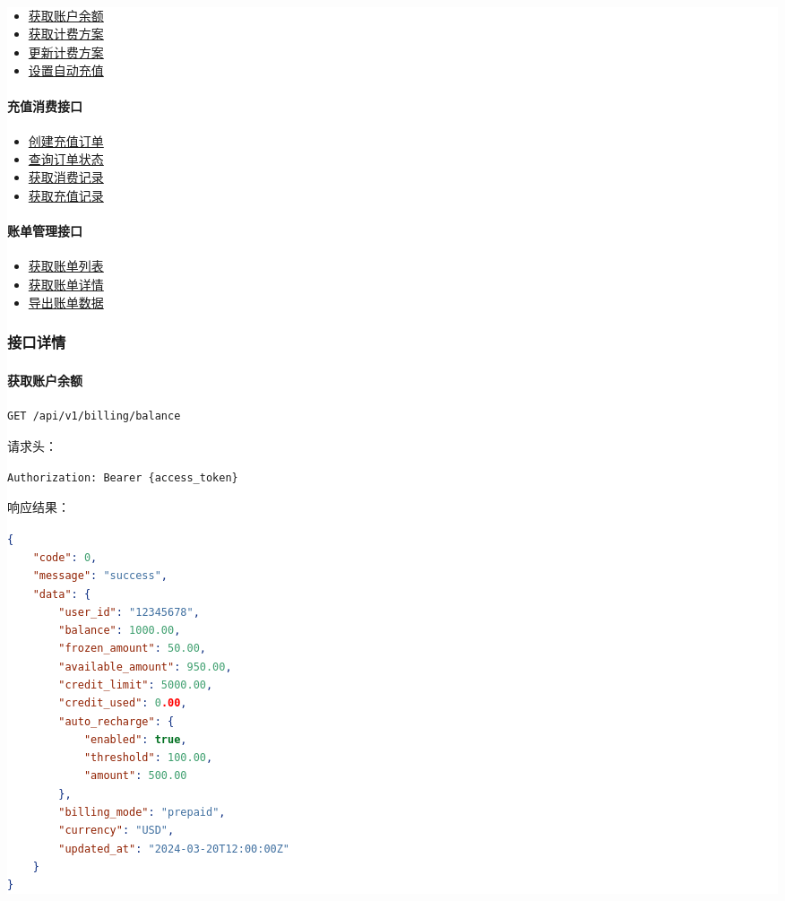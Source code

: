- [获取账户余额](#获取账户余额)
- [获取计费方案](#获取计费方案)
- [更新计费方案](#更新计费方案)
- [设置自动充值](#设置自动充值)

#### 充值消费接口

- [创建充值订单](#创建充值订单)
- [查询订单状态](#查询订单状态)
- [获取消费记录](#获取消费记录)
- [获取充值记录](#获取充值记录)

#### 账单管理接口

- [获取账单列表](#获取账单列表)
- [获取账单详情](#获取账单详情)
- [导出账单数据](#导出账单数据)

### 接口详情

#### 获取账户余额

```http
GET /api/v1/billing/balance
```

请求头：

```http
Authorization: Bearer {access_token}
```

响应结果：

```json
{
    "code": 0,
    "message": "success",
    "data": {
        "user_id": "12345678",
        "balance": 1000.00,
        "frozen_amount": 50.00,
        "available_amount": 950.00,
        "credit_limit": 5000.00,
        "credit_used": 0.00,
        "auto_recharge": {
            "enabled": true,
            "threshold": 100.00,
            "amount": 500.00
        },
        "billing_mode": "prepaid",
        "currency": "USD",
        "updated_at": "2024-03-20T12:00:00Z"
    }
}
```
